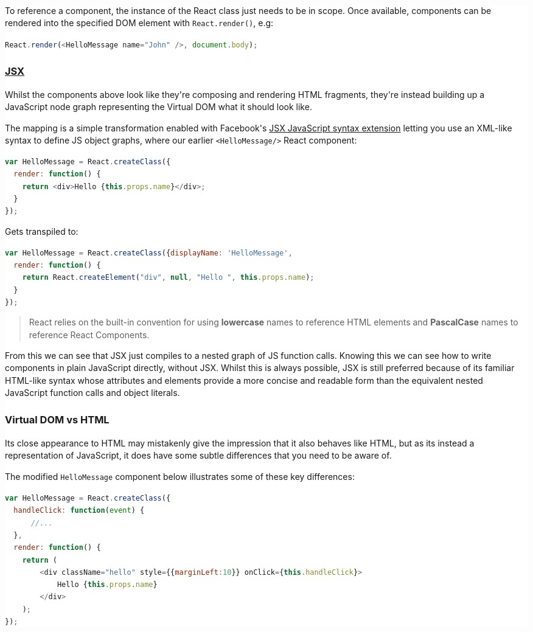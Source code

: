 To reference a component, the instance of the React class just needs to be in scope. Once available, components can be rendered into the specified DOM element with `React.render()`, e.g:

```js
React.render(<HelloMessage name="John" />, document.body);
```

### [JSX](http://facebook.github.io/react/docs/jsx-in-depth.html)

Whilst the components above look like they're composing and rendering HTML fragments, they're instead building up a JavaScript node graph representing the Virtual DOM what it should look like.

The mapping is a simple transformation enabled with Facebook's [JSX JavaScript syntax extension](http://facebook.github.io/react/docs/jsx-in-depth.html) letting you use an XML-like syntax to define JS object graphs, where our earlier `<HelloMessage/>` React component:

```js
var HelloMessage = React.createClass({
  render: function() {
    return <div>Hello {this.props.name}</div>;
  }
});
```

Gets transpiled to:

```js
var HelloMessage = React.createClass({displayName: 'HelloMessage',
  render: function() {
    return React.createElement("div", null, "Hello ", this.props.name);
  }
});
```

> React relies on the built-in convention for using **lowercase** names to reference HTML elements and **PascalCase** names to reference React Components.

From this we can see that JSX just compiles to a nested graph of JS function calls. Knowing this we can see how to write components in plain JavaScript directly, without JSX. Whilst this is always possible, JSX is still preferred because of its familiar HTML-like syntax whose attributes and elements provide a more concise and readable form than the equivalent nested JavaScript function calls and object literals.

### Virtual DOM vs HTML

Its close appearance to HTML may mistakenly give the impression that it also behaves like HTML, but as its instead a representation of JavaScript, it does have some subtle differences that you need to be aware of.

The modified `HelloMessage` component below illustrates some of these key differences:

```js
var HelloMessage = React.createClass({
  handleClick: function(event) {
      //...
  },
  render: function() {
    return (
        <div className="hello" style={{marginLeft:10}} onClick={this.handleClick}>
            Hello {this.props.name}
        </div>
    );
});
```
